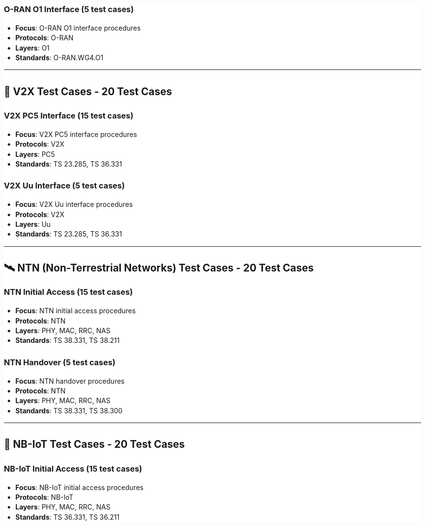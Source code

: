 ### **O-RAN O1 Interface (5 test cases)**
- **Focus**: O-RAN O1 interface procedures
- **Protocols**: O-RAN
- **Layers**: O1
- **Standards**: O-RAN.WG4.O1

---

## 🚗 **V2X Test Cases - 20 Test Cases**

### **V2X PC5 Interface (15 test cases)**
- **Focus**: V2X PC5 interface procedures
- **Protocols**: V2X
- **Layers**: PC5
- **Standards**: TS 23.285, TS 36.331

### **V2X Uu Interface (5 test cases)**
- **Focus**: V2X Uu interface procedures
- **Protocols**: V2X
- **Layers**: Uu
- **Standards**: TS 23.285, TS 36.331

---

## 🛰️ **NTN (Non-Terrestrial Networks) Test Cases - 20 Test Cases**

### **NTN Initial Access (15 test cases)**
- **Focus**: NTN initial access procedures
- **Protocols**: NTN
- **Layers**: PHY, MAC, RRC, NAS
- **Standards**: TS 38.331, TS 38.211

### **NTN Handover (5 test cases)**
- **Focus**: NTN handover procedures
- **Protocols**: NTN
- **Layers**: PHY, MAC, RRC, NAS
- **Standards**: TS 38.331, TS 38.300

---

## 📡 **NB-IoT Test Cases - 20 Test Cases**

### **NB-IoT Initial Access (15 test cases)**
- **Focus**: NB-IoT initial access procedures
- **Protocols**: NB-IoT
- **Layers**: PHY, MAC, RRC, NAS
- **Standards**: TS 36.331, TS 36.211
